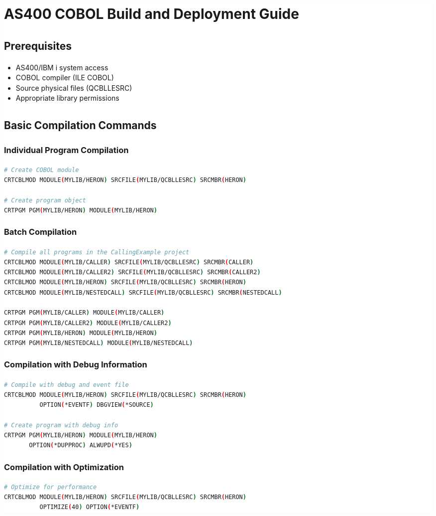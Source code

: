 # AS400 COBOL Build and Deployment Guide

## Prerequisites
- AS400/IBM i system access
- COBOL compiler (ILE COBOL)
- Source physical files (QCBLLESRC)
- Appropriate library permissions

## Basic Compilation Commands

### Individual Program Compilation
```bash
# Create COBOL module
CRTCBLMOD MODULE(MYLIB/HERON) SRCFILE(MYLIB/QCBLLESRC) SRCMBR(HERON)

# Create program object
CRTPGM PGM(MYLIB/HERON) MODULE(MYLIB/HERON)
```

### Batch Compilation
```bash
# Compile all programs in the CallingExample project
CRTCBLMOD MODULE(MYLIB/CALLER) SRCFILE(MYLIB/QCBLLESRC) SRCMBR(CALLER)
CRTCBLMOD MODULE(MYLIB/CALLER2) SRCFILE(MYLIB/QCBLLESRC) SRCMBR(CALLER2)
CRTCBLMOD MODULE(MYLIB/HERON) SRCFILE(MYLIB/QCBLLESRC) SRCMBR(HERON)
CRTCBLMOD MODULE(MYLIB/NESTEDCALL) SRCFILE(MYLIB/QCBLLESRC) SRCMBR(NESTEDCALL)

CRTPGM PGM(MYLIB/CALLER) MODULE(MYLIB/CALLER)
CRTPGM PGM(MYLIB/CALLER2) MODULE(MYLIB/CALLER2)
CRTPGM PGM(MYLIB/HERON) MODULE(MYLIB/HERON)
CRTPGM PGM(MYLIB/NESTEDCALL) MODULE(MYLIB/NESTEDCALL)
```

### Compilation with Debug Information
```bash
# Compile with debug and event file
CRTCBLMOD MODULE(MYLIB/HERON) SRCFILE(MYLIB/QCBLLESRC) SRCMBR(HERON) 
          OPTION(*EVENTF) DBGVIEW(*SOURCE)

# Create program with debug info
CRTPGM PGM(MYLIB/HERON) MODULE(MYLIB/HERON) 
       OPTION(*DUPPROC) ALWUPD(*YES)
```

### Compilation with Optimization
```bash
# Optimize for performance
CRTCBLMOD MODULE(MYLIB/HERON) SRCFILE(MYLIB/QCBLLESRC) SRCMBR(HERON) 
          OPTIMIZE(40) OPTION(*EVENTF)
```
